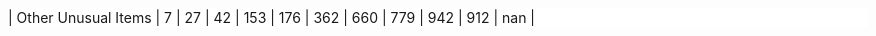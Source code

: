 | Other Unusual Items                   |           7    |         27     |         42     |        153     |         176    |         362    |         660    |         779    |         942    |         912    |           nan |
